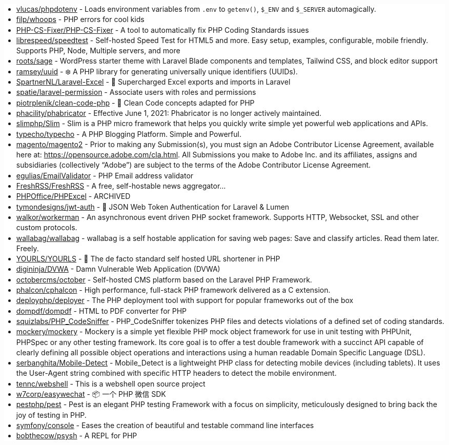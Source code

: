 * [vlucas/phpdotenv](https://github.com/vlucas/phpdotenv) - Loads environment variables from `.env` to `getenv()`, `$_ENV` and `$_SERVER` automagically.
* [filp/whoops](https://github.com/filp/whoops) - PHP errors for cool kids
* [PHP-CS-Fixer/PHP-CS-Fixer](https://github.com/PHP-CS-Fixer/PHP-CS-Fixer) - A tool to automatically fix PHP Coding Standards issues
* [librespeed/speedtest](https://github.com/librespeed/speedtest) - Self-hosted Speed Test for HTML5 and more. Easy setup, examples, configurable, mobile friendly. Supports PHP, Node, Multiple servers, and more
* [roots/sage](https://github.com/roots/sage) - WordPress starter theme with Laravel Blade components and templates, Tailwind CSS, and block editor support
* [ramsey/uuid](https://github.com/ramsey/uuid) - :snowflake: A PHP library for generating universally unique identifiers (UUIDs).
* [SpartnerNL/Laravel-Excel](https://github.com/SpartnerNL/Laravel-Excel) - 🚀 Supercharged Excel exports and imports in Laravel
* [spatie/laravel-permission](https://github.com/spatie/laravel-permission) - Associate users with roles and permissions
* [piotrplenik/clean-code-php](https://github.com/piotrplenik/clean-code-php) - :bathtub: Clean Code concepts adapted for PHP
* [phacility/phabricator](https://github.com/phacility/phabricator) - Effective June 1, 2021: Phabricator is no longer actively maintained.
* [slimphp/Slim](https://github.com/slimphp/Slim) - Slim is a PHP micro framework that helps you quickly write simple yet powerful web applications and APIs.
* [typecho/typecho](https://github.com/typecho/typecho) - A PHP Blogging Platform. Simple and Powerful.
* [magento/magento2](https://github.com/magento/magento2) - Prior to making any Submission(s), you must sign an Adobe Contributor License Agreement, available here at: https://opensource.adobe.com/cla.html. All Submissions you make to Adobe Inc. and its affiliates, assigns and subsidiaries (collectively “Adobe”) are subject to the terms of the Adobe Contributor License Agreement.
* [egulias/EmailValidator](https://github.com/egulias/EmailValidator) - PHP Email address validator
* [FreshRSS/FreshRSS](https://github.com/FreshRSS/FreshRSS) - A free, self-hostable news aggregator…
* [PHPOffice/PHPExcel](https://github.com/PHPOffice/PHPExcel) - ARCHIVED
* [tymondesigns/jwt-auth](https://github.com/tymondesigns/jwt-auth) - 🔐 JSON Web Token Authentication for Laravel & Lumen
* [walkor/workerman](https://github.com/walkor/workerman) - An asynchronous event driven PHP socket framework. Supports HTTP, Websocket, SSL and other custom protocols.
* [wallabag/wallabag](https://github.com/wallabag/wallabag) - wallabag is a self hostable application for saving web pages: Save and classify articles. Read them later. Freely.
* [YOURLS/YOURLS](https://github.com/YOURLS/YOURLS) - 🔗 The de facto standard self hosted URL shortener in PHP
* [digininja/DVWA](https://github.com/digininja/DVWA) - Damn Vulnerable Web Application (DVWA)
* [octobercms/october](https://github.com/octobercms/october) - Self-hosted CMS platform based on the Laravel PHP Framework.
* [phalcon/cphalcon](https://github.com/phalcon/cphalcon) - High performance, full-stack PHP framework delivered as a C extension.
* [deployphp/deployer](https://github.com/deployphp/deployer) - The PHP deployment tool with support for popular frameworks out of the box
* [dompdf/dompdf](https://github.com/dompdf/dompdf) - HTML to PDF converter for PHP
* [squizlabs/PHP_CodeSniffer](https://github.com/squizlabs/PHP_CodeSniffer) - PHP_CodeSniffer tokenizes PHP files and detects violations of a defined set of coding standards.
* [mockery/mockery](https://github.com/mockery/mockery) - Mockery is a simple yet flexible PHP mock object framework for use in unit testing with PHPUnit, PHPSpec or any other testing framework. Its core goal is to offer a test double framework with a succinct API capable of clearly defining all possible object operations and interactions using a human readable Domain Specific Language (DSL).
* [serbanghita/Mobile-Detect](https://github.com/serbanghita/Mobile-Detect) - Mobile_Detect is a lightweight PHP class for detecting mobile devices (including tablets). It uses the User-Agent string combined with specific HTTP headers to detect the mobile environment.
* [tennc/webshell](https://github.com/tennc/webshell) - This is a webshell open source project
* [w7corp/easywechat](https://github.com/w7corp/easywechat) - 📦 一个 PHP 微信 SDK
* [pestphp/pest](https://github.com/pestphp/pest) - Pest is an elegant PHP testing Framework with a focus on simplicity, meticulously designed to bring back the joy of testing in PHP.
* [symfony/console](https://github.com/symfony/console) - Eases the creation of beautiful and testable command line interfaces
* [bobthecow/psysh](https://github.com/bobthecow/psysh) - A REPL for PHP
